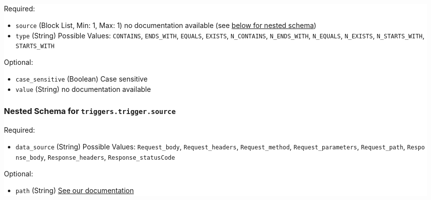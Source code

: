 Required:

- `source` (Block List, Min: 1, Max: 1) no documentation available (see [below for nested schema](#nestedblock--triggers--trigger--source))
- `type` (String) Possible Values: `CONTAINS`, `ENDS_WITH`, `EQUALS`, `EXISTS`, `N_CONTAINS`, `N_ENDS_WITH`, `N_EQUALS`, `N_EXISTS`, `N_STARTS_WITH`, `STARTS_WITH`

Optional:

- `case_sensitive` (Boolean) Case sensitive
- `value` (String) no documentation available

<a id="nestedblock--triggers--trigger--source"></a>
### Nested Schema for `triggers.trigger.source`

Required:

- `data_source` (String) Possible Values: `Request_body`, `Request_headers`, `Request_method`, `Request_parameters`, `Request_path`, `Response_body`, `Response_headers`, `Response_statusCode`

Optional:

- `path` (String) [See our documentation](https://dt-url.net/ei034bx)
 